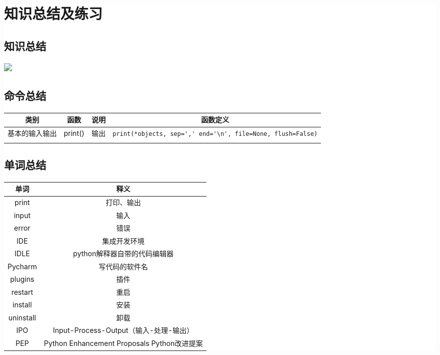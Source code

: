 # 知识总结及练习
## 知识总结
![](https://cdn-mineru.openxlab.org.cn/result/2025-07-21/cdcedad3-efda-431d-9d7b-f64b30198bbd/cf76f3b4110105c13c98e8f9ff2d7ad78d464940dfe9c182467149a73c72b989.jpg)

## 命令总结
| 类别 | 函数 | 说明 | 函数定义 |
| --- | --- | --- | --- |
| 基本的输入输出 | print() | 输出 | `print(*objects, sep=',' end='\n', file=None, flush=False)` |
| |  |  |  |


## 单词总结
| 单词 | 释义 |
| :---: | :---: |
| print | 打印、输出 |
| input | 输入 |
| error | 错误 |
| IDE | 集成开发环境 |
| IDLE | python解释器自带的代码编辑器 |
| Pycharm | 写代码的软件名 |
| plugins | 插件 |
| restart | 重启 |
| install | 安装 |
| uninstall | 卸载 |
| IPO | Input-Process-Output（输入-处理-输出） |
| PEP | Python Enhancement Proposals Python改进提案 |


